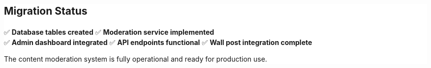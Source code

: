 
## Migration Status

✅ **Database tables created**
✅ **Moderation service implemented**  
✅ **Admin dashboard integrated**
✅ **API endpoints functional**
✅ **Wall post integration complete**

The content moderation system is fully operational and ready for production use.
